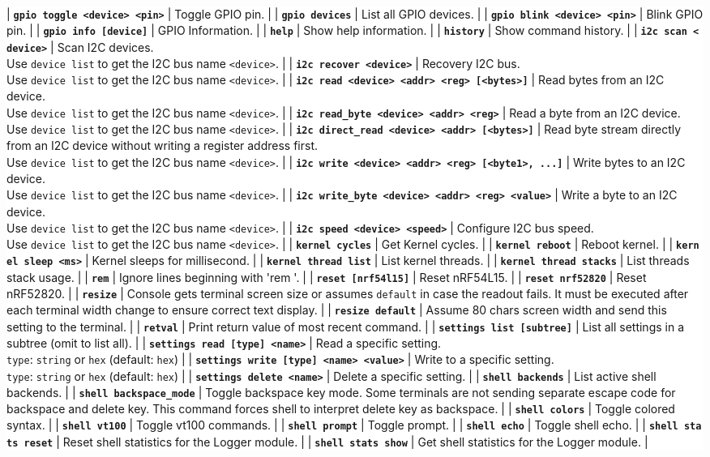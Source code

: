 | __`gpio toggle <device> <pin>`__ | Toggle GPIO pin. |
| __`gpio devices`__ | List all GPIO devices. |
| __`gpio blink <device> <pin>`__ | Blink GPIO pin. |
| __`gpio info [device]`__ | GPIO Information. |
| __`help`__ | Show help information. |
| __`history`__ | Show command history. |
| __`i2c scan <device>`__ | Scan I2C devices. <br/> Use `device list` to get the I2C bus name `<device>`. |
| __`i2c recover <device>`__ | Recovery I2C bus. <br/> Use `device list` to get the I2C bus name `<device>`. |
| __`i2c read <device> <addr> <reg> [<bytes>]`__ | Read bytes from an I2C device. <br/> Use `device list` to get the I2C bus name `<device>`. |
| __`i2c read_byte <device> <addr> <reg>`__ | Read a byte from an I2C device. <br/> Use `device list` to get the I2C bus name `<device>`. |
| __`i2c direct_read <device> <addr> [<bytes>]`__ | Read byte stream directly from an I2C device without writing a register address first. <br/> Use `device list` to get the I2C bus name `<device>`. |
| __`i2c write <device> <addr> <reg> [<byte1>, ...]`__ | Write bytes to an I2C device. <br/> Use `device list` to get the I2C bus name `<device>`. |
| __`i2c write_byte <device> <addr> <reg> <value>`__ | Write a byte to an I2C device. <br/> Use `device list` to get the I2C bus name `<device>`. |
| __`i2c speed <device> <speed>`__ | Configure I2C bus speed. <br/> Use `device list` to get the I2C bus name `<device>`. |
| __`kernel cycles`__ | Get Kernel cycles. |
| __`kernel reboot`__ | Reboot kernel. |
| __`kernel sleep <ms>`__ | Kernel sleeps for <ms> millisecond. |
| __`kernel thread list`__ | List kernel threads. |
| __`kernel thread stacks`__ | List threads stack usage. |
| __`rem`__ | Ignore lines beginning with 'rem '. |
| __`reset [nrf54l15]`__ | Reset nRF54L15. |
| __`reset nrf52820`__ | Reset nRF52820. |
| __`resize`__ | Console gets terminal screen size or assumes `default` in case the readout fails. It must be executed after each terminal width change to ensure correct text display. |
| __`resize default`__ | Assume 80 chars screen width and send this setting to the terminal. |
| __`retval`__ | Print return value of most recent command. |
| __`settings list [subtree]`__ | List all settings in a subtree (omit to list all). |
| __`settings read [type] <name>`__ | Read a specific setting. <br/> `type`: `string` or `hex` (default: `hex`) |
| __`settings write [type] <name> <value>`__ | Write to a specific setting. <br/> `type`: `string` or `hex` (default: `hex`) |
| __`settings delete <name>`__ | Delete a specific setting. |
| __`shell backends`__ | List active shell backends. |
| __`shell backspace_mode`__ | Toggle backspace key mode. Some terminals are not sending separate escape code for backspace and delete key. This command forces shell to interpret delete key as backspace. |
| __`shell colors`__ | Toggle colored syntax. |
| __`shell vt100`__ | Toggle vt100 commands. |
| __`shell prompt`__ | Toggle prompt. |
| __`shell echo`__ | Toggle shell echo. |
| __`shell stats reset`__ | Reset shell statistics for the Logger module. |
| __`shell stats show`__ | Get shell statistics for the Logger module. |

[Getting Started Guide]: ../getting-started.md
[Interface MCU Firmware]: https://github.com/makerdiary/nrf54l15-connectkit/tree/main/applications/ifmcu_firmware
[PuTTY]: https://apps.microsoft.com/store/detail/putty/XPFNZKSKLBP7RJ
[pyOCD Documentation]: https://pyocd.io/docs/
[pyOCD v0.38.0]: https://github.com/pyocd/pyOCD/releases/tag/v0.38.0
[udev rules on Linux]: ../../../troubleshooting.md#udev-rules-on-linux